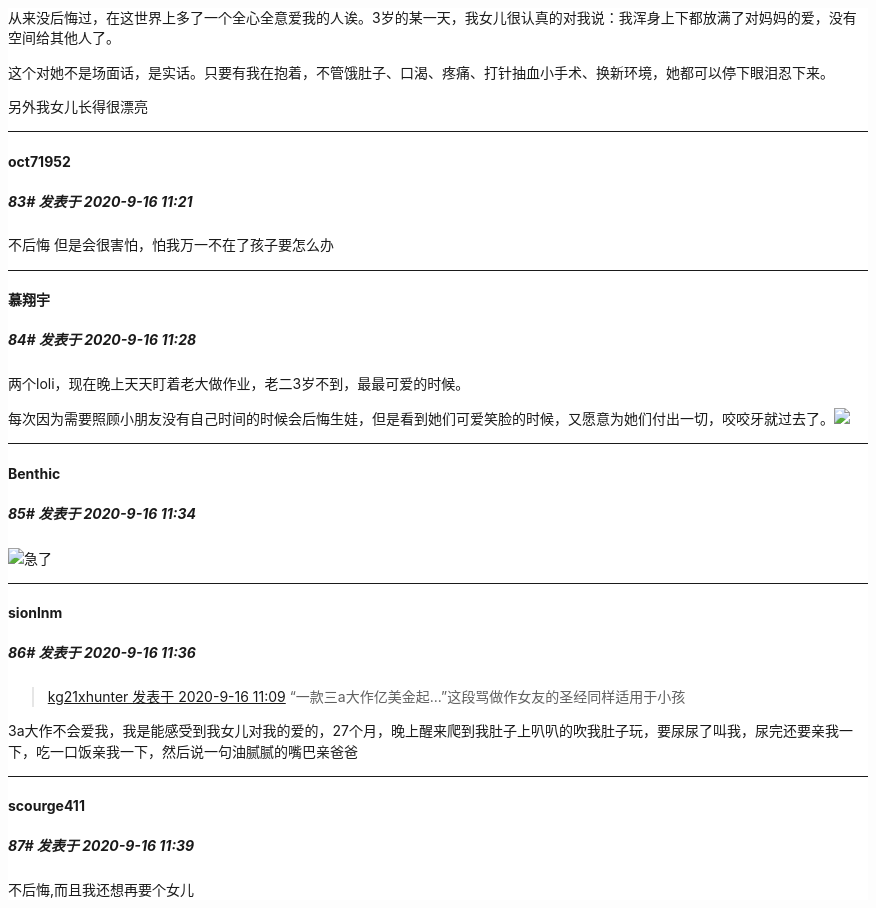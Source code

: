 
从来没后悔过，在这世界上多了一个全心全意爱我的人诶。3岁的某一天，我女儿很认真的对我说：我浑身上下都放满了对妈妈的爱，没有空间给其他人了。

这个对她不是场面话，是实话。只要有我在抱着，不管饿肚子、口渴、疼痛、打针抽血小手术、换新环境，她都可以停下眼泪忍下来。

另外我女儿长得很漂亮


-----

####  oct71952  
##### 83#       发表于 2020-9-16 11:21


不后悔
但是会很害怕，怕我万一不在了孩子要怎么办


-----

####  慕翔宇  
##### 84#       发表于 2020-9-16 11:28


两个loli，现在晚上天天盯着老大做作业，老二3岁不到，最最可爱的时候。

每次因为需要照顾小朋友没有自己时间的时候会后悔生娃，但是看到她们可爱笑脸的时候，又愿意为她们付出一切，咬咬牙就过去了。<img src="https://static.saraba1st.com/image/smiley/face2017/072.png" referrerpolicy="no-referrer">


-----

####  Benthic  
##### 85#       发表于 2020-9-16 11:34


<img src="https://static.saraba1st.com/image/smiley/face2017/125.png" referrerpolicy="no-referrer">急了


-----

####  sionlnm  
##### 86#       发表于 2020-9-16 11:36


<blockquote><a href="httphttps://bbs.saraba1st.com/2b/forum.php?mod=redirect&amp;goto=findpost&amp;pid=48751129&amp;ptid=1960068" target="_blank">kg21xhunter 发表于 2020-9-16 11:09</a>
“一款三a大作亿美金起...”这段骂做作女友的圣经同样适用于小孩</blockquote>
3a大作不会爱我，我是能感受到我女儿对我的爱的，27个月，晚上醒来爬到我肚子上叭叭的吹我肚子玩，要尿尿了叫我，尿完还要亲我一下，吃一口饭亲我一下，然后说一句油腻腻的嘴巴亲爸爸


-----

####  scourge411  
##### 87#       发表于 2020-9-16 11:39


不后悔,而且我还想再要个女儿

